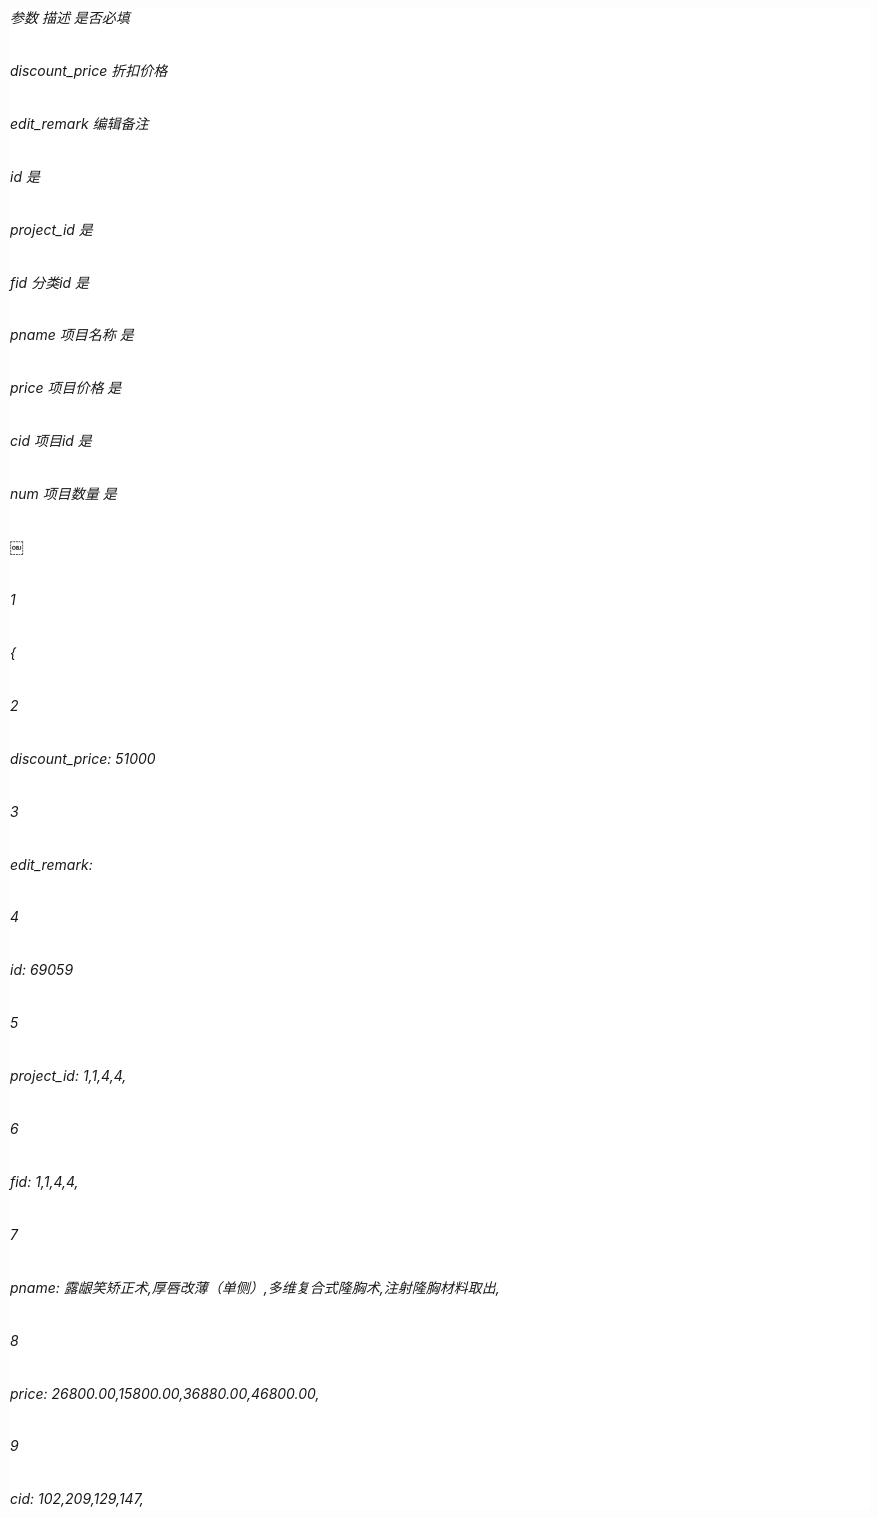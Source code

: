 ###### 参数	描述	是否必填

###### discount_price	折扣价格	

###### edit_remark	编辑备注	

###### id		是

###### project_id		是

###### fid	分类id	是

###### pname	项目名称	是

###### price	项目价格	是

###### cid	项目id	是

###### num	项目数量	是

###### ￼

###### 1

###### {

###### 2

######     discount_price: 51000

###### 3

######     edit_remark: 

###### 4

######     id: 69059

###### 5

######     project_id: 1,1,4,4,

###### 6

######     fid: 1,1,4,4,

###### 7

######     pname: 露龈笑矫正术,厚唇改薄（单侧）,多维复合式隆胸术,注射隆胸材料取出,

###### 8

######     price: 26800.00,15800.00,36880.00,46800.00,

###### 9

######     cid: 102,209,129,147,
